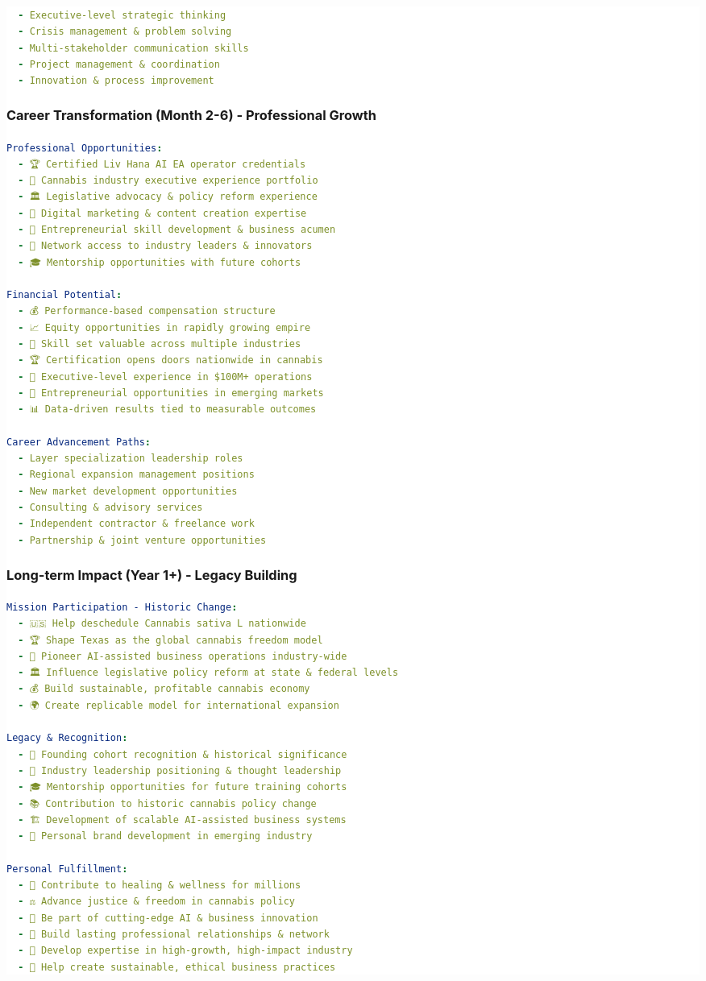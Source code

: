 ```yaml
  - Executive-level strategic thinking
  - Crisis management & problem solving
  - Multi-stakeholder communication skills
  - Project management & coordination
  - Innovation & process improvement
```

### **Career Transformation (Month 2-6) - Professional Growth**
```yaml
Professional Opportunities:
  - 🏆 Certified Liv Hana AI EA operator credentials
  - 🌿 Cannabis industry executive experience portfolio
  - 🏛️ Legislative advocacy & policy reform experience
  - 📱 Digital marketing & content creation expertise
  - 🚀 Entrepreneurial skill development & business acumen
  - 🤝 Network access to industry leaders & innovators
  - 🎓 Mentorship opportunities with future cohorts

Financial Potential:
  - 💰 Performance-based compensation structure
  - 📈 Equity opportunities in rapidly growing empire
  - 🎯 Skill set valuable across multiple industries
  - 🏆 Certification opens doors nationwide in cannabis
  - 💼 Executive-level experience in $100M+ operations
  - 🚀 Entrepreneurial opportunities in emerging markets
  - 📊 Data-driven results tied to measurable outcomes

Career Advancement Paths:
  - Layer specialization leadership roles
  - Regional expansion management positions
  - New market development opportunities
  - Consulting & advisory services
  - Independent contractor & freelance work
  - Partnership & joint venture opportunities
```

### **Long-term Impact (Year 1+) - Legacy Building**
```yaml
Mission Participation - Historic Change:
  - 🇺🇸 Help deschedule Cannabis sativa L nationwide
  - 🏆 Shape Texas as the global cannabis freedom model
  - 🤖 Pioneer AI-assisted business operations industry-wide
  - 🏛️ Influence legislative policy reform at state & federal levels
  - 💰 Build sustainable, profitable cannabis economy
  - 🌍 Create replicable model for international expansion

Legacy & Recognition:
  - 🥇 Founding cohort recognition & historical significance
  - 👑 Industry leadership positioning & thought leadership
  - 🎓 Mentorship opportunities for future training cohorts
  - 📚 Contribution to historic cannabis policy change
  - 🏗️ Development of scalable AI-assisted business systems
  - 🌟 Personal brand development in emerging industry

Personal Fulfillment:
  - 💊 Contribute to healing & wellness for millions
  - ⚖️ Advance justice & freedom in cannabis policy
  - 🚀 Be part of cutting-edge AI & business innovation
  - 🤝 Build lasting professional relationships & network
  - 🎯 Develop expertise in high-growth, high-impact industry
  - 🌱 Help create sustainable, ethical business practices
```
